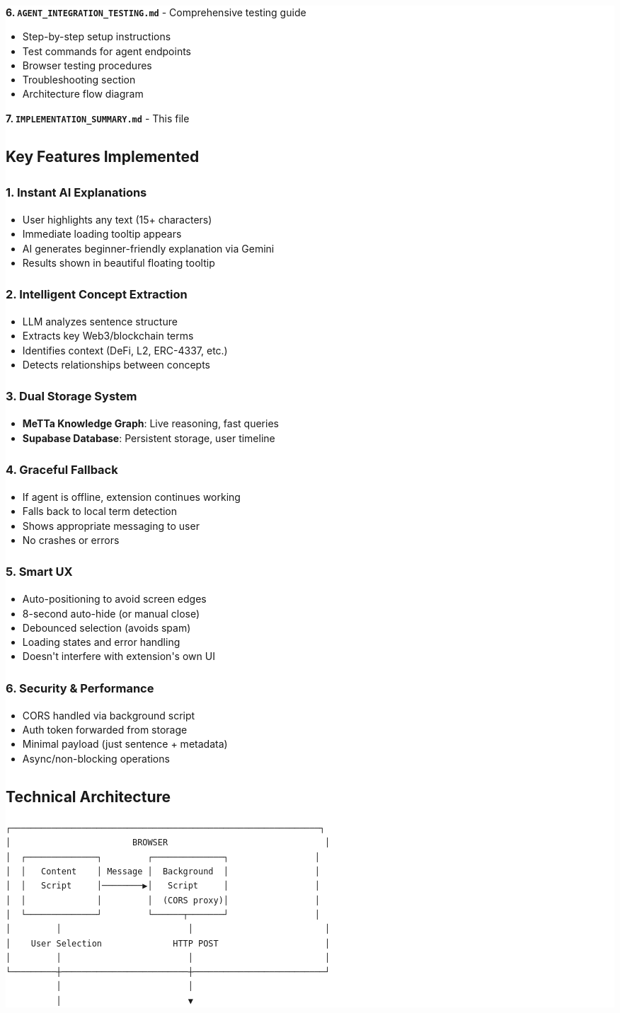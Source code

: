 **6. `AGENT_INTEGRATION_TESTING.md`** - Comprehensive testing guide
- Step-by-step setup instructions
- Test commands for agent endpoints
- Browser testing procedures
- Troubleshooting section
- Architecture flow diagram

**7. `IMPLEMENTATION_SUMMARY.md`** - This file

## Key Features Implemented

### 1. Instant AI Explanations
- User highlights any text (15+ characters)
- Immediate loading tooltip appears
- AI generates beginner-friendly explanation via Gemini
- Results shown in beautiful floating tooltip

### 2. Intelligent Concept Extraction
- LLM analyzes sentence structure
- Extracts key Web3/blockchain terms
- Identifies context (DeFi, L2, ERC-4337, etc.)
- Detects relationships between concepts

### 3. Dual Storage System
- **MeTTa Knowledge Graph**: Live reasoning, fast queries
- **Supabase Database**: Persistent storage, user timeline

### 4. Graceful Fallback
- If agent is offline, extension continues working
- Falls back to local term detection
- Shows appropriate messaging to user
- No crashes or errors

### 5. Smart UX
- Auto-positioning to avoid screen edges
- 8-second auto-hide (or manual close)
- Debounced selection (avoids spam)
- Loading states and error handling
- Doesn't interfere with extension's own UI

### 6. Security & Performance
- CORS handled via background script
- Auth token forwarded from storage
- Minimal payload (just sentence + metadata)
- Async/non-blocking operations

## Technical Architecture

```
┌─────────────────────────────────────────────────────────────┐
│                        BROWSER                               │
│  ┌──────────────┐         ┌──────────────┐                 │
│  │   Content    │ Message │  Background  │                 │
│  │   Script     │────────▶│   Script     │                 │
│  │              │         │  (CORS proxy)│                 │
│  └──────────────┘         └──────┬───────┘                 │
│         │                         │                          │
│    User Selection              HTTP POST                     │
│         │                         │                          │
└─────────┼─────────────────────────┼──────────────────────────┘
          │                         │
          │                         ▼
```